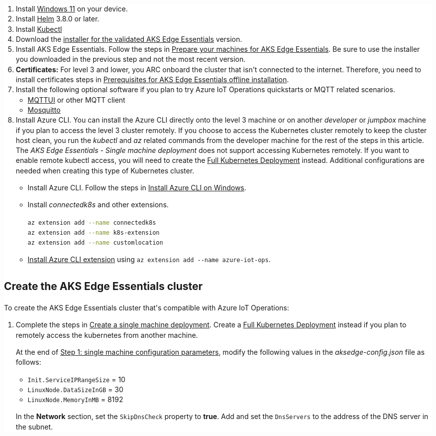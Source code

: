 1. Install [Windows 11](https://www.microsoft.com/software-download/windows11) on your device.
1. Install [Helm](https://helm.sh/docs/intro/install/) 3.8.0 or later.
1. Install [Kubectl](https://kubernetes.io/docs/tasks/tools/)
1. Download the [installer for the validated AKS Edge Essentials](https://aka.ms/aks-edge/msi-k3s-1.2.414.0) version.
1. Install AKS Edge Essentials. Follow the steps in [Prepare your machines for AKS Edge Essentials](/azure/aks/hybrid/aks-edge-howto-setup-machine). Be sure to use the installer you downloaded in the previous step and not the most recent version.
1. **Certificates:** For level 3 and lower, you ARC onboard the cluster that isn't connected to the internet. Therefore, you need to install certificates steps in [Prerequisites for AKS Edge Essentials offline installation](/azure/aks/hybrid/aks-edge-howto-offline-install).
1. Install the following optional software if you plan to try Azure IoT Operations quickstarts or MQTT related scenarios.
    - [MQTTUI](https://github.com/EdJoPaTo/mqttui/releases) or other MQTT client
    - [Mosquitto](https://mosquitto.org/)
1. Install Azure CLI. You can install the Azure CLI directly onto the level 3 machine or on another *developer* or *jumpbox* machine if you plan to access the level 3 cluster remotely. If you choose to access the Kubernetes cluster remotely to keep the cluster host clean, you run the *kubectl* and *az* related commands from the developer machine for the rest of the steps in this article.
    The *AKS Edge Essentials - Single machine deployment* does not support accessing Kubernetes remotely. If you want to enable remote kubectl access, you will need to create the [Full Kubernetes Deployment](/azure/aks/hybrid/aks-edge-howto-multi-node-deployment) instead. Additional configurations are needed when creating this type of Kubernetes cluster.
    - Install Azure CLI. Follow the steps in [Install Azure CLI on Windows](/cli/azure/install-azure-cli-windows).
    - Install *connectedk8s* and other extensions.

        ```bash
        az extension add --name connectedk8s
        az extension add --name k8s-extension
        az extension add --name customlocation
        ```
    - [Install Azure CLI extension](/cli/azure/iot/ops) using `az extension add --name azure-iot-ops`.
## Create the AKS Edge Essentials cluster

To create the AKS Edge Essentials cluster that's compatible with Azure IoT Operations:

1. Complete the steps in [Create a single machine deployment](/azure/aks/hybrid/aks-edge-howto-single-node-deployment).
    Create a [Full Kubernetes Deployment](/azure/aks/hybrid/aks-edge-howto-multi-node-deployment) instead if you plan to remotely access the kubernetes from another machine.

    At the end of [Step 1: single machine configuration parameters](/azure/aks/hybrid/aks-edge-howto-single-node-deployment#step-1-single-machine-configuration-parameters), modify the following values in the *aksedge-config.json* file as follows:

    - `Init.ServiceIPRangeSize` = 10
    - `LinuxNode.DataSizeInGB` = 30
    - `LinuxNode.MemoryInMB` = 8192

    In the **Network** section, set the `SkipDnsCheck` property to **true**. Add and set the `DnsServers` to the address of the DNS server in the subnet.
